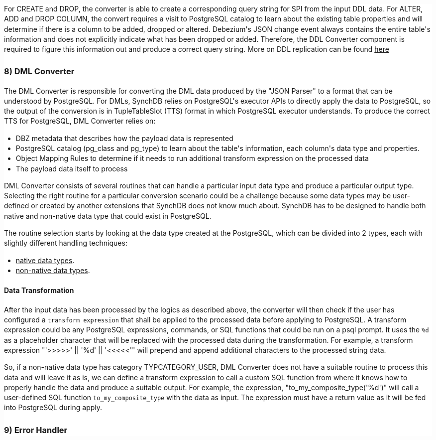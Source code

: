 For CREATE and DROP, the converter is able to create a corresponding query string for SPI from the input DDL data. For ALTER, ADD and DROP COLUMN, the convert requires a visit to PostgreSQL catalog to learn about the existing table properties and will determine if there is a column to be added, dropped or altered. Debezium's JSON change event always contains the entire table's information and does not explicitly indicate what has been dropped or added. Therefore, the DDL Converter component is required to figure this information out and produce a correct query string. More on DDL replication can be found [here](https://docs.synchdb.com/user-guide/ddl_replication/)


### **8) DML Converter**

The DML Converter is responsible for converting the DML data produced by the "JSON Parser" to a format that can be understood by PostgreSQL. For DMLs, SynchDB relies on PostgreSQL's executor APIs to directly apply the data to PostgreSQL, so the output of the conversion is in TupleTableSlot (TTS) format in which PostgreSQL executor understands. To produce the correct TTS for PostgreSQL, DML Converter relies on:

* DBZ metadata that describes how the payload data is represented
* PostgreSQL catalog (pg_class and pg_type) to learn about the table's information, each column's data type and properties. 
* Object Mapping Rules to determine if it needs to run additional transform expression on the processed data
* The payload data itself to process

DML Converter consists of several routines that can handle a particular input data type and produce a particular output type. Selecting the right routine for a particular conversion scenario could be a challenge because some data types may be user-defined or created by another extensions that SynchDB does not know much about. SynchDB has to be designed to handle both native and non-native data type that could exist in PostgreSQL.

The routine selection starts by looking at the data type created at the PostgreSQL, which can be divided into 2 types, each with slightly different handling techniques:

* [native data types](https://docs.synchdb.com/architecture/native_datatype_handling/).
* [non-native data types](https://docs.synchdb.com/architecture/non_native_datatype_handling/).


#### **Data Transformation**
After the input data has been processed by the logics as described above, the converter will then check if the user has configured a `transform expression` that shall be applied to the processed data before applying to PostgreSQL. A transform expression could be any PostgreSQL expressions, commands, or SQL functions that could be run on a psql prompt. It uses the `%d` as a placeholder character that will be replaced with the processed data during the transformation. For example, a transform expression "'>>>>>' || '%d' || '<<<<<'" will prepend and append additional characters to the processed string data. 

So, if a non-native data type has category TYPCATEGORY_USER, DML Converter does not have a suitable routine to process this data and will leave it as is, we can define a transform expression to call a custom SQL function from where it knows how to properly handle the data and produce a suitable output. For example, the expression, "to_my_composite_type('%d')" will call a user-defined SQL function `to_my_composite_type` with the data as input. The expression must have a return value as it will be fed into PostgreSQL during apply.


### **9) Error Handler**
